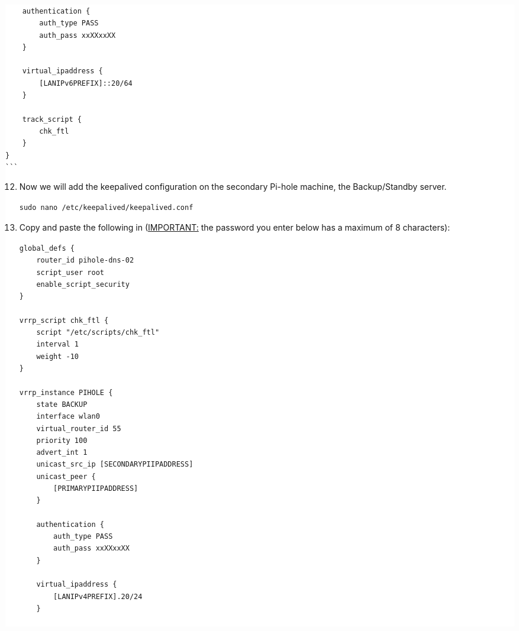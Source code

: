         authentication {
            auth_type PASS
            auth_pass xxXXxxXX
        }
    
        virtual_ipaddress {
            [LANIPv6PREFIX]::20/64
        }
    
        track_script {
            chk_ftl
        }
    }
    ```
12. Now we will add the keepalived configuration on the secondary Pi-hole machine, the Backup/Standby server.
    ```
    sudo nano /etc/keepalived/keepalived.conf
    ```
13. Copy and paste the following in (<ins>IMPORTANT:</ins> the password you enter below has a maximum of 8 characters):
    ```
    global_defs {
        router_id pihole-dns-02
        script_user root
        enable_script_security
    }
    
    vrrp_script chk_ftl {
        script "/etc/scripts/chk_ftl"
        interval 1
        weight -10
    }
    
    vrrp_instance PIHOLE {
        state BACKUP
        interface wlan0
        virtual_router_id 55
        priority 100
        advert_int 1
        unicast_src_ip [SECONDARYPIIPADDRESS]
        unicast_peer {
            [PRIMARYPIIPADDRESS]
        }
        
        authentication {
            auth_type PASS
            auth_pass xxXXxxXX
        }
        
        virtual_ipaddress {
            [LANIPv4PREFIX].20/24
        }
        